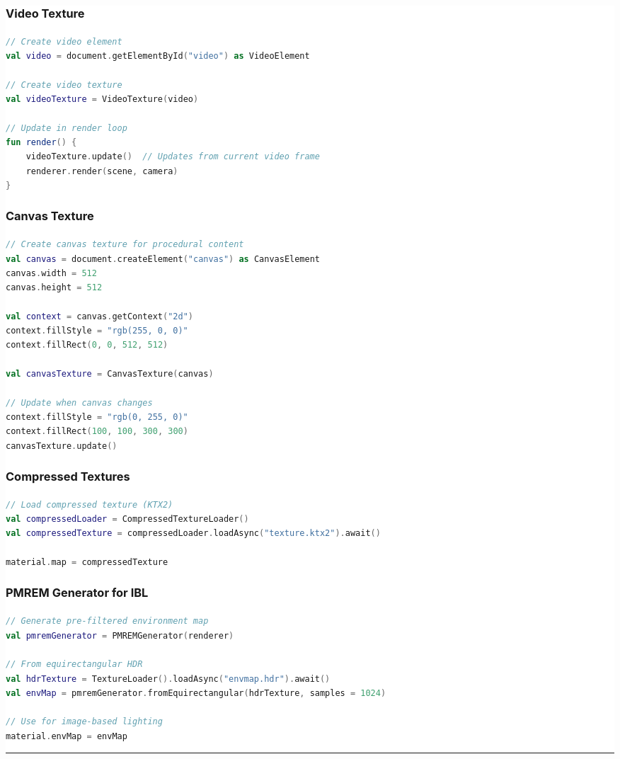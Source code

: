 ### Video Texture

```kotlin
// Create video element
val video = document.getElementById("video") as VideoElement

// Create video texture
val videoTexture = VideoTexture(video)

// Update in render loop
fun render() {
    videoTexture.update()  // Updates from current video frame
    renderer.render(scene, camera)
}
```

### Canvas Texture

```kotlin
// Create canvas texture for procedural content
val canvas = document.createElement("canvas") as CanvasElement
canvas.width = 512
canvas.height = 512

val context = canvas.getContext("2d")
context.fillStyle = "rgb(255, 0, 0)"
context.fillRect(0, 0, 512, 512)

val canvasTexture = CanvasTexture(canvas)

// Update when canvas changes
context.fillStyle = "rgb(0, 255, 0)"
context.fillRect(100, 100, 300, 300)
canvasTexture.update()
```

### Compressed Textures

```kotlin
// Load compressed texture (KTX2)
val compressedLoader = CompressedTextureLoader()
val compressedTexture = compressedLoader.loadAsync("texture.ktx2").await()

material.map = compressedTexture
```

### PMREM Generator for IBL

```kotlin
// Generate pre-filtered environment map
val pmremGenerator = PMREMGenerator(renderer)

// From equirectangular HDR
val hdrTexture = TextureLoader().loadAsync("envmap.hdr").await()
val envMap = pmremGenerator.fromEquirectangular(hdrTexture, samples = 1024)

// Use for image-based lighting
material.envMap = envMap
```

---